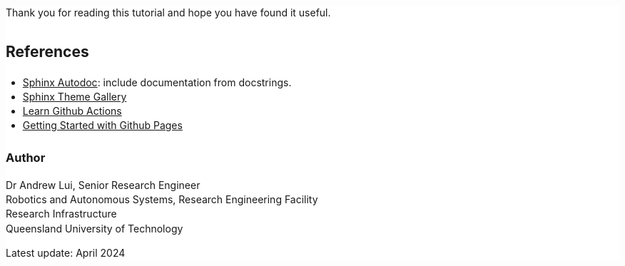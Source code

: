 Thank you for reading this tutorial and hope you have found it useful.


## References

- [Sphinx Autodoc](https://www.sphinx-doc.org/en/master/usage/extensions/autodoc.html#module-sphinx.ext.autodoc): include documentation from docstrings.
- [Sphinx Theme Gallery](https://sphinx-themes.org/)
- [Learn Github Actions](https://docs.github.com/en/actions/learn-github-actions)
- [Getting Started with Github Pages](https://docs.github.com/en/pages/getting-started-with-github-pages)

### Author

Dr Andrew Lui, Senior Research Engineer <br />
Robotics and Autonomous Systems, Research Engineering Facility <br />
Research Infrastructure <br />
Queensland University of Technology <br />

Latest update: April 2024
